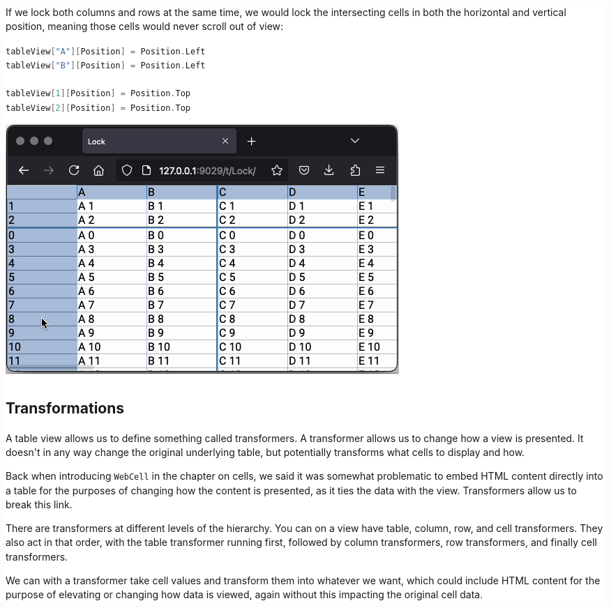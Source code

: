 If we lock both columns and rows at the same time, we would lock the intersecting cells in both the horizontal and
vertical position, meaning those cells would never scroll out of view:

``` kotlin
tableView["A"][Position] = Position.Left
tableView["B"][Position] = Position.Left

tableView[1][Position] = Position.Top
tableView[2][Position] = Position.Top
```

![Lock multiple columns and rows together](img/views_multiple_column_and_row_positions.png)

## Transformations

A table view allows us to define something called transformers. A transformer allows us to change how a view is presented.
It doesn't in any way change the original underlying table, but potentially transforms what cells to display and how.

Back when introducing `WebCell` in the chapter on cells, we said it was somewhat problematic to embed HTML content
directly into a table for the purposes of changing how the content is presented, as it ties the data with the view.
Transformers allow us to break this link.

There are transformers at different levels of the hierarchy. You can on a view have table, column, row, and cell transformers.
They also act in that order, with the table transformer running first, followed by column transformers, row transformers,
and finally cell transformers.

We can with a transformer take cell values and transform them into whatever we want, which could include HTML
content for the purpose of elevating or changing how data is viewed, again without this impacting the original cell data.
